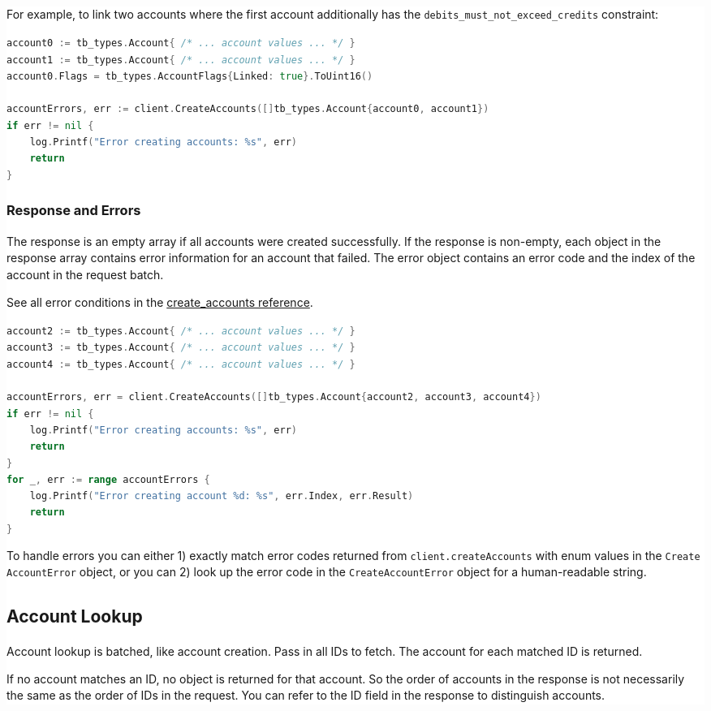 For example, to link two accounts where the first account
additionally has the `debits_must_not_exceed_credits` constraint:

```go
account0 := tb_types.Account{ /* ... account values ... */ }
account1 := tb_types.Account{ /* ... account values ... */ }
account0.Flags = tb_types.AccountFlags{Linked: true}.ToUint16()

accountErrors, err := client.CreateAccounts([]tb_types.Account{account0, account1})
if err != nil {
	log.Printf("Error creating accounts: %s", err)
	return
}
```

### Response and Errors

The response is an empty array if all accounts were
created successfully. If the response is non-empty, each
object in the response array contains error information
for an account that failed. The error object contains an
error code and the index of the account in the request
batch.

See all error conditions in the [create_accounts
reference](https://docs.tigerbeetle.com/reference/operations/create_accounts).

```go
account2 := tb_types.Account{ /* ... account values ... */ }
account3 := tb_types.Account{ /* ... account values ... */ }
account4 := tb_types.Account{ /* ... account values ... */ }

accountErrors, err = client.CreateAccounts([]tb_types.Account{account2, account3, account4})
if err != nil {
	log.Printf("Error creating accounts: %s", err)
	return
}
for _, err := range accountErrors {
	log.Printf("Error creating account %d: %s", err.Index, err.Result)
	return
}
```

To handle errors you can either 1) exactly match error codes returned
from `client.createAccounts` with enum values in the
`CreateAccountError` object, or you can 2) look up the error code in
the `CreateAccountError` object for a human-readable string.

## Account Lookup

Account lookup is batched, like account creation. Pass
in all IDs to fetch. The account for each matched ID is returned.

If no account matches an ID, no object is returned for
that account. So the order of accounts in the response is
not necessarily the same as the order of IDs in the
request. You can refer to the ID field in the response to
distinguish accounts.
